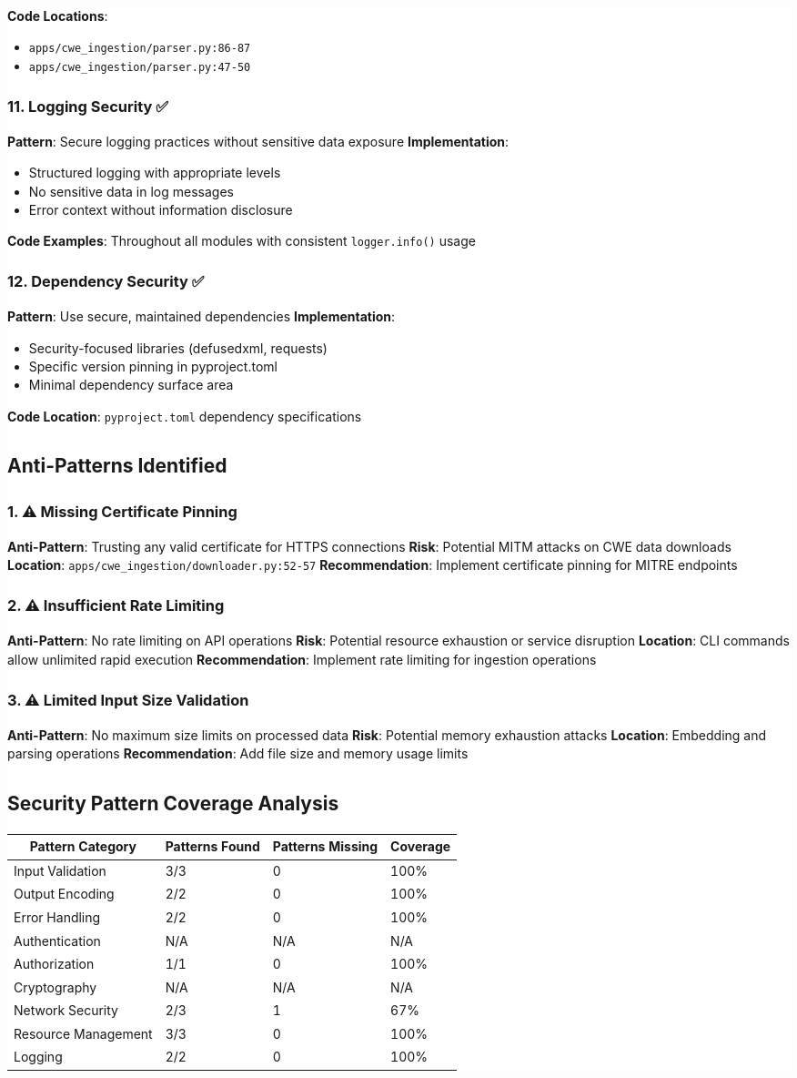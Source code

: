 **Code Locations**: 
- `apps/cwe_ingestion/parser.py:86-87`
- `apps/cwe_ingestion/parser.py:47-50`

### 11. Logging Security ✅
**Pattern**: Secure logging practices without sensitive data exposure
**Implementation**:
- Structured logging with appropriate levels
- No sensitive data in log messages
- Error context without information disclosure

**Code Examples**: Throughout all modules with consistent `logger.info()` usage

### 12. Dependency Security ✅
**Pattern**: Use secure, maintained dependencies
**Implementation**:
- Security-focused libraries (defusedxml, requests)
- Specific version pinning in pyproject.toml
- Minimal dependency surface area

**Code Location**: `pyproject.toml` dependency specifications

## Anti-Patterns Identified

### 1. ⚠️ Missing Certificate Pinning
**Anti-Pattern**: Trusting any valid certificate for HTTPS connections
**Risk**: Potential MITM attacks on CWE data downloads
**Location**: `apps/cwe_ingestion/downloader.py:52-57`
**Recommendation**: Implement certificate pinning for MITRE endpoints

### 2. ⚠️ Insufficient Rate Limiting
**Anti-Pattern**: No rate limiting on API operations
**Risk**: Potential resource exhaustion or service disruption
**Location**: CLI commands allow unlimited rapid execution
**Recommendation**: Implement rate limiting for ingestion operations

### 3. ⚠️ Limited Input Size Validation
**Anti-Pattern**: No maximum size limits on processed data
**Risk**: Potential memory exhaustion attacks
**Location**: Embedding and parsing operations
**Recommendation**: Add file size and memory usage limits

## Security Pattern Coverage Analysis

| Pattern Category | Patterns Found | Patterns Missing | Coverage |
|------------------|----------------|------------------|----------|
| Input Validation | 3/3 | 0 | 100% |
| Output Encoding | 2/2 | 0 | 100% |
| Error Handling | 2/2 | 0 | 100% |
| Authentication | N/A | N/A | N/A |
| Authorization | 1/1 | 0 | 100% |
| Cryptography | N/A | N/A | N/A |
| Network Security | 2/3 | 1 | 67% |
| Resource Management | 3/3 | 0 | 100% |
| Logging | 2/2 | 0 | 100% |